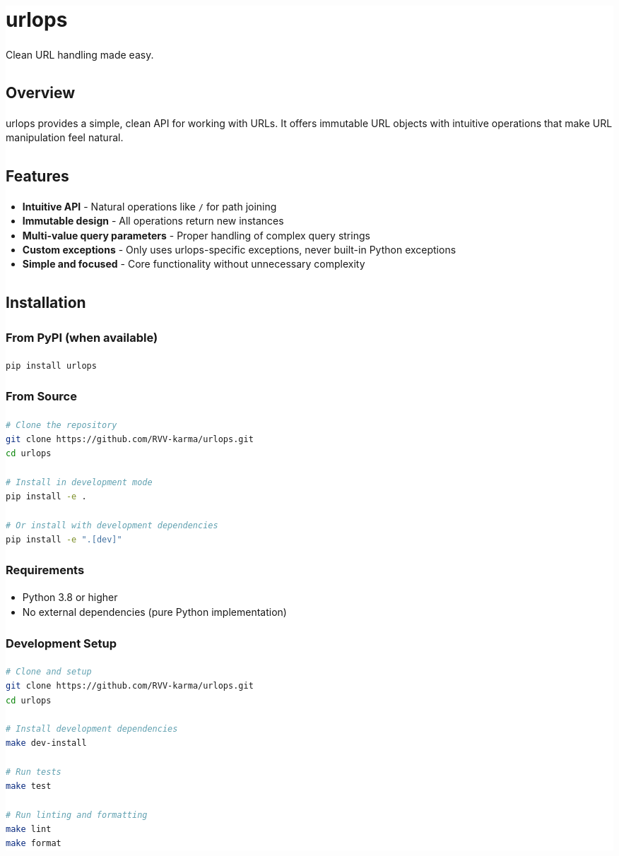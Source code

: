 # urlops

Clean URL handling made easy.

## Overview

urlops provides a simple, clean API for working with URLs. It offers immutable URL objects with intuitive operations that make URL manipulation feel natural.

## Features

- **Intuitive API** - Natural operations like `/` for path joining
- **Immutable design** - All operations return new instances
- **Multi-value query parameters** - Proper handling of complex query strings
- **Custom exceptions** - Only uses urlops-specific exceptions, never built-in Python exceptions
- **Simple and focused** - Core functionality without unnecessary complexity

## Installation

### From PyPI (when available)

```bash
pip install urlops
```

### From Source

```bash
# Clone the repository
git clone https://github.com/RVV-karma/urlops.git
cd urlops

# Install in development mode
pip install -e .

# Or install with development dependencies
pip install -e ".[dev]"
```

### Requirements

- Python 3.8 or higher
- No external dependencies (pure Python implementation)

### Development Setup

```bash
# Clone and setup
git clone https://github.com/RVV-karma/urlops.git
cd urlops

# Install development dependencies
make dev-install

# Run tests
make test

# Run linting and formatting
make lint
make format
```
